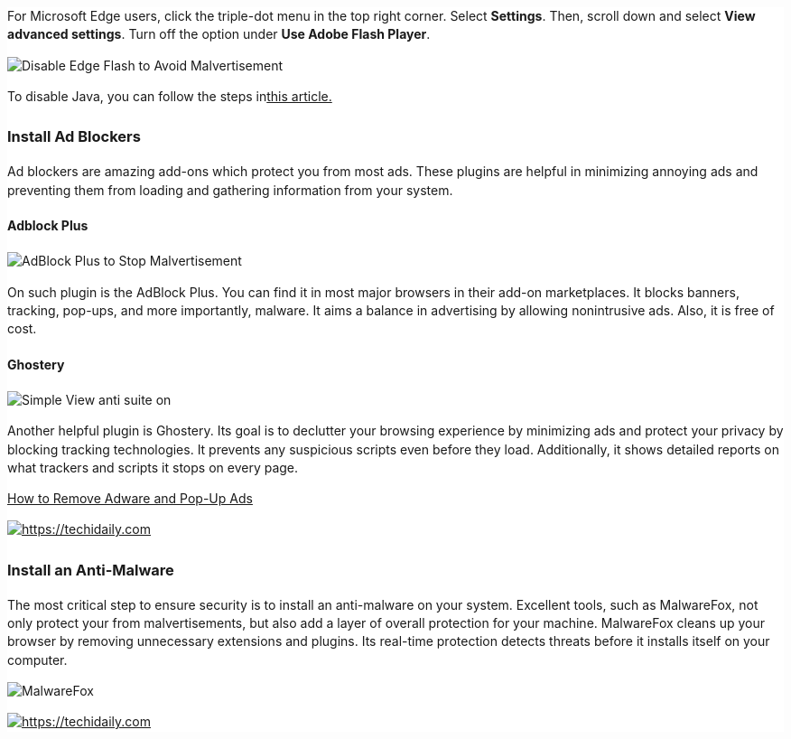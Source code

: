 For Microsoft Edge users, click the triple-dot menu in the top right corner. Select **Settings**. Then, scroll down and select **View advanced settings**. Turn off the option under **Use Adobe Flash Player**.

![Disable Edge Flash to Avoid Malvertisement](https://www.malwarefox.com//www.malwarefox.com/wp-content/uploads/2018/02/Edge-Flash.png "Edge Flash")

To disable Java, you can follow the steps in[this article.](https://tools.techidaily.com/malwarefox/products/)

### Install Ad Blockers

Ad blockers are amazing add-ons which protect you from most ads. These plugins are helpful in minimizing annoying ads and preventing them from loading and gathering information from your system.

#### Adblock Plus

![AdBlock Plus to Stop Malvertisement](https://www.malwarefox.com//www.malwarefox.com/wp-content/uploads/2017/10/AdBlock-Plus.png "AdBlock Plus")

On such plugin is the AdBlock Plus. You can find it in most major browsers in their add-on marketplaces. It blocks banners, tracking, pop-ups, and more importantly, malware. It aims a balance in advertising by allowing nonintrusive ads. Also, it is free of cost.

#### Ghostery

![Simple View anti suite on](https://www.malwarefox.com//www.malwarefox.com/wp-content/uploads/2018/02/Simple-View_-anti_suite_on.png "Simple View anti suite on")

Another helpful plugin is Ghostery. Its goal is to declutter your browsing experience by minimizing ads and protect your privacy by blocking tracking technologies. It prevents any suspicious scripts even before they load. Additionally, it shows detailed reports on what trackers and scripts it stops on every page.

[How to Remove Adware and Pop-Up Ads](https://tools.techidaily.com/malwarefox/products/)


<a href="https://appsumo.8odi.net/c/5597632/2043603/7443" target="_top" id="2043603">
  <img src="//a.impactradius-go.com/display-ad/7443-2043603" border="0" alt="https://techidaily.com" width="728" height="90"/>
</a>
<img height="0" width="0" src="https://appsumo.8odi.net/i/5597632/2043603/7443" style="position:absolute;visibility:hidden;" border="0" />


### Install an Anti-Malware

The most critical step to ensure security is to install an anti-malware on your system. Excellent tools, such as MalwareFox, not only protect your from malvertisements, but also add a layer of overall protection for your machine. MalwareFox cleans up your browser by removing unnecessary extensions and plugins. Its real-time protection detects threats before it installs itself on your computer.

![](https://www.malwarefox.com//www.malwarefox.com/wp-content/uploads/2017/10/MalwareFox-1.jpg "MalwareFox")


<a href="https://aligracehair.sjv.io/c/5597632/2135404/19272" target="_top" id="2135404">
  <img src="//a.impactradius-go.com/display-ad/19272-2135404" border="0" alt="https://techidaily.com" width="468" height="60"/>
</a>
<img height="0" width="0" src="https://aligracehair.sjv.io/i/5597632/2135404/19272" style="position:absolute;visibility:hidden;" border="0" />
